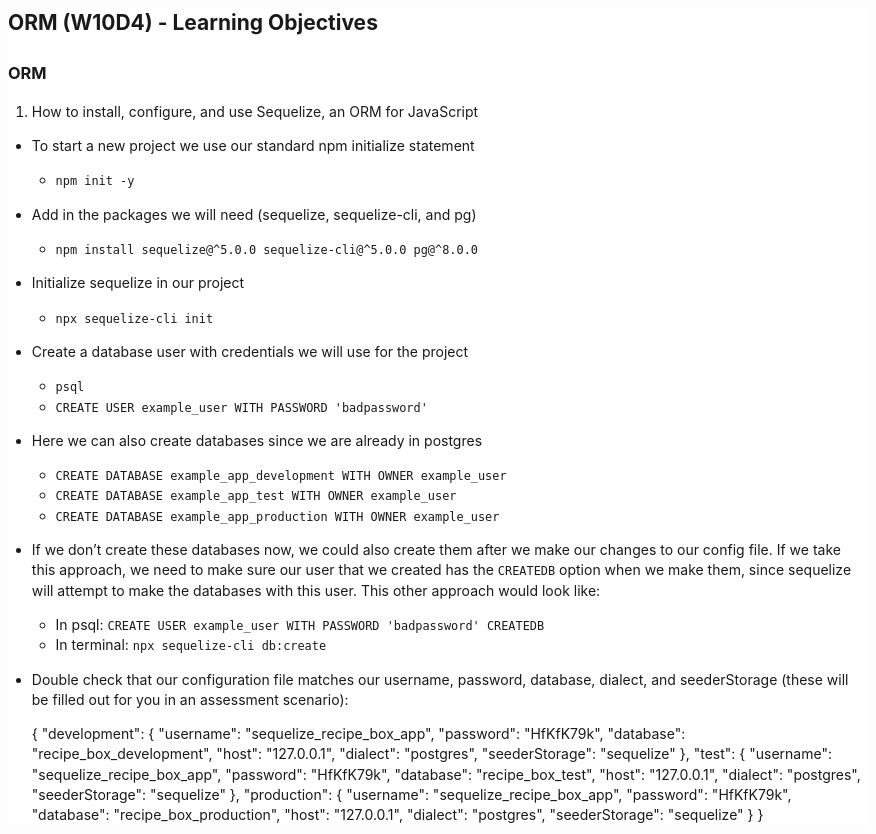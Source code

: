 ORM (W10D4) - Learning Objectives
---------------------------------

### ORM

1.  How to install, configure, and use Sequelize, an ORM for JavaScript

-   To start a new project we use our standard npm initialize statement
    -   `npm init -y`
-   Add in the packages we will need (sequelize, sequelize-cli, and pg)
    -   `npm install sequelize@^5.0.0 sequelize-cli@^5.0.0 pg@^8.0.0`
-   Initialize sequelize in our project
    -   `npx sequelize-cli init`
-   Create a database user with credentials we will use for the project
    -   `psql`
    -   `CREATE USER example_user WITH PASSWORD 'badpassword'`
-   Here we can also create databases since we are already in postgres
    -   `CREATE DATABASE example_app_development WITH OWNER example_user`
    -   `CREATE DATABASE example_app_test WITH OWNER example_user`
    -   `CREATE DATABASE example_app_production WITH OWNER example_user`
-   If we don’t create these databases now, we could also create them after we make our changes to our config file. If we take this approach, we need to make sure our user that we created has the `CREATEDB` option when we make them, since sequelize will attempt to make the databases with this user. This other approach would look like:
    -   In psql: `CREATE USER example_user WITH PASSWORD 'badpassword' CREATEDB`
    -   In terminal: `npx sequelize-cli db:create`
-   Double check that our configuration file matches our username, password, database, dialect, and seederStorage (these will be filled out for you in an assessment scenario):

    {
      "development": {
        "username": "sequelize_recipe_box_app",
        "password": "HfKfK79k",
        "database": "recipe_box_development",
        "host": "127.0.0.1",
        "dialect": "postgres",
        "seederStorage": "sequelize"
      },
      "test": {
        "username": "sequelize_recipe_box_app",
        "password": "HfKfK79k",
        "database": "recipe_box_test",
        "host": "127.0.0.1",
        "dialect": "postgres",
        "seederStorage": "sequelize"
      },
      "production": {
        "username": "sequelize_recipe_box_app",
        "password": "HfKfK79k",
        "database": "recipe_box_production",
        "host": "127.0.0.1",
        "dialect": "postgres",
        "seederStorage": "sequelize"
      }
    }
